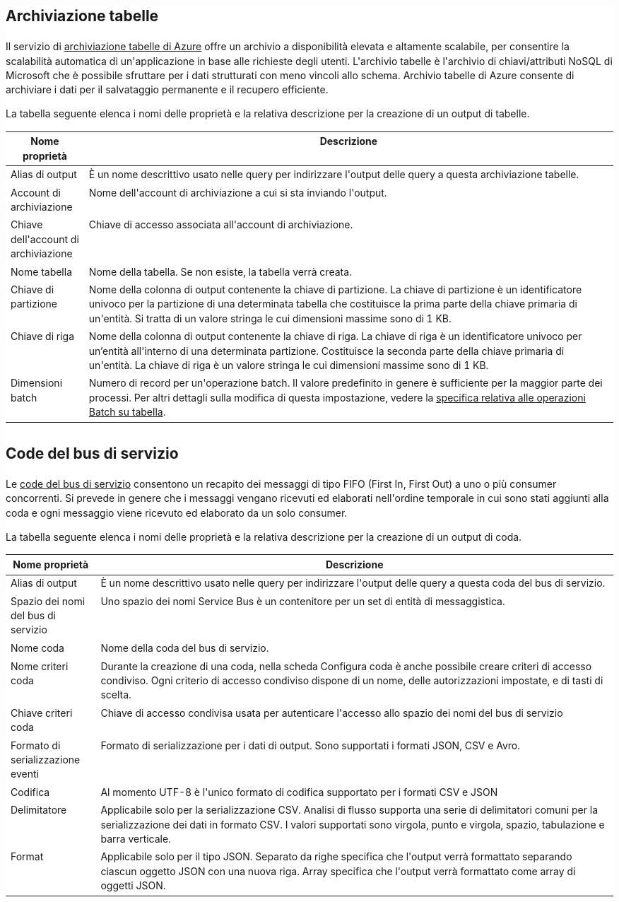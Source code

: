 ## Archiviazione tabelle

Il servizio di [archiviazione tabelle di Azure](./articles/storage-introduction.md) offre un archivio a disponibilità elevata e altamente scalabile, per consentire la scalabilità automatica di un'applicazione in base alle richieste degli utenti. L'archivio tabelle è l'archivio di chiavi/attributi NoSQL di Microsoft che è possibile sfruttare per i dati strutturati con meno vincoli allo schema. Archivio tabelle di Azure consente di archiviare i dati per il salvataggio permanente e il recupero efficiente.

La tabella seguente elenca i nomi delle proprietà e la relativa descrizione per la creazione di un output di tabelle.

| Nome proprietà | Descrizione |
|---------------------|--------------------------------------------------------------------------------------------------------------------------------------------------------------------------------------------------------------------------------------------------------|
| Alias di output | È un nome descrittivo usato nelle query per indirizzare l'output delle query a questa archiviazione tabelle. |
| Account di archiviazione | Nome dell'account di archiviazione a cui si sta inviando l'output. |
| Chiave dell'account di archiviazione | Chiave di accesso associata all'account di archiviazione. |
| Nome tabella | Nome della tabella. Se non esiste, la tabella verrà creata. |
| Chiave di partizione | Nome della colonna di output contenente la chiave di partizione. La chiave di partizione è un identificatore univoco per la partizione di una determinata tabella che costituisce la prima parte della chiave primaria di un'entità. Si tratta di un valore stringa le cui dimensioni massime sono di 1 KB. |
| Chiave di riga | Nome della colonna di output contenente la chiave di riga. La chiave di riga è un identificatore univoco per un’entità all'interno di una determinata partizione. Costituisce la seconda parte della chiave primaria di un'entità. La chiave di riga è un valore stringa le cui dimensioni massime sono di 1 KB. |
| Dimensioni batch | Numero di record per un'operazione batch. Il valore predefinito in genere è sufficiente per la maggior parte dei processi. Per altri dettagli sulla modifica di questa impostazione, vedere la [specifica relativa alle operazioni Batch su tabella](https://msdn.microsoft.com/library/microsoft.windowsazure.storage.table.tablebatchoperation.aspx). |

## Code del bus di servizio

Le [code del bus di servizio](https://msdn.microsoft.com/library/azure/hh367516.aspx) consentono un recapito dei messaggi di tipo FIFO (First In, First Out) a uno o più consumer concorrenti. Si prevede in genere che i messaggi vengano ricevuti ed elaborati nell'ordine temporale in cui sono stati aggiunti alla coda e ogni messaggio viene ricevuto ed elaborato da un solo consumer.

La tabella seguente elenca i nomi delle proprietà e la relativa descrizione per la creazione di un output di coda.

| Nome proprietà | Descrizione |
|----------------------------|------------------------------------------------------------------------------------------------------------------------------------------------------------------------------------------------------------------------------|
| Alias di output | È un nome descrittivo usato nelle query per indirizzare l'output delle query a questa coda del bus di servizio. |
| Spazio dei nomi del bus di servizio | Uno spazio dei nomi Service Bus è un contenitore per un set di entità di messaggistica. |
| Nome coda | Nome della coda del bus di servizio. |
| Nome criteri coda | Durante la creazione di una coda, nella scheda Configura coda è anche possibile creare criteri di accesso condiviso. Ogni criterio di accesso condiviso dispone di un nome, delle autorizzazioni impostate, e di tasti di scelta. |
| Chiave criteri coda | Chiave di accesso condivisa usata per autenticare l'accesso allo spazio dei nomi del bus di servizio |
| Formato di serializzazione eventi | Formato di serializzazione per i dati di output. Sono supportati i formati JSON, CSV e Avro. |
| Codifica | Al momento UTF-8 è l'unico formato di codifica supportato per i formati CSV e JSON |
| Delimitatore | Applicabile solo per la serializzazione CSV. Analisi di flusso supporta una serie di delimitatori comuni per la serializzazione dei dati in formato CSV. I valori supportati sono virgola, punto e virgola, spazio, tabulazione e barra verticale. |
| Format | Applicabile solo per il tipo JSON. Separato da righe specifica che l'output verrà formattato separando ciascun oggetto JSON con una nuova riga. Array specifica che l'output verrà formattato come array di oggetti JSON. |
